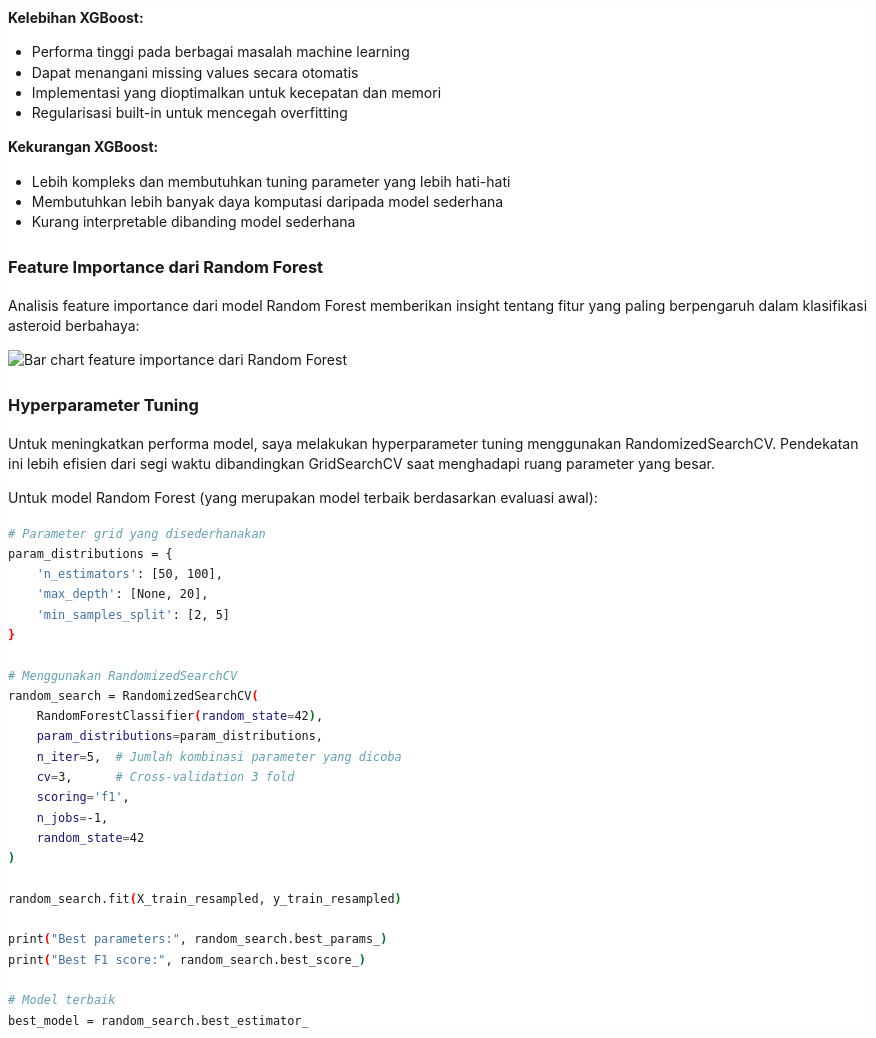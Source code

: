**Kelebihan XGBoost:**
- Performa tinggi pada berbagai masalah machine learning
- Dapat menangani missing values secara otomatis
- Implementasi yang dioptimalkan untuk kecepatan dan memori
- Regularisasi built-in untuk mencegah overfitting

**Kekurangan XGBoost:**
- Lebih kompleks dan membutuhkan tuning parameter yang lebih hati-hati
- Membutuhkan lebih banyak daya komputasi daripada model sederhana
- Kurang interpretable dibanding model sederhana

### Feature Importance dari Random Forest

Analisis feature importance dari model Random Forest memberikan insight tentang fitur yang paling berpengaruh dalam klasifikasi asteroid berbahaya:

![Bar chart feature importance dari Random Forest](https://github-production-user-asset-6210df.s3.amazonaws.com/95018619/431952278-9d0b2842-2d08-4b1e-95ee-74db94bb301e.png?X-Amz-Algorithm=AWS4-HMAC-SHA256&X-Amz-Credential=AKIAVCODYLSA53PQK4ZA%2F20250412%2Fus-east-1%2Fs3%2Faws4_request&X-Amz-Date=20250412T052618Z&X-Amz-Expires=300&X-Amz-Signature=e366bd5d17a19b122dc9cae7a06d15306cafcaa4b4deee1cbb9bbd4f4e46cc65&X-Amz-SignedHeaders=host)

### Hyperparameter Tuning

Untuk meningkatkan performa model, saya melakukan hyperparameter tuning menggunakan RandomizedSearchCV. Pendekatan ini lebih efisien dari segi waktu dibandingkan GridSearchCV saat menghadapi ruang parameter yang besar.

Untuk model Random Forest (yang merupakan model terbaik berdasarkan evaluasi awal):

```bash
# Parameter grid yang disederhanakan
param_distributions = {
    'n_estimators': [50, 100],
    'max_depth': [None, 20],
    'min_samples_split': [2, 5]
}

# Menggunakan RandomizedSearchCV
random_search = RandomizedSearchCV(
    RandomForestClassifier(random_state=42),
    param_distributions=param_distributions,
    n_iter=5,  # Jumlah kombinasi parameter yang dicoba
    cv=3,      # Cross-validation 3 fold
    scoring='f1',
    n_jobs=-1,
    random_state=42
)

random_search.fit(X_train_resampled, y_train_resampled)

print("Best parameters:", random_search.best_params_)
print("Best F1 score:", random_search.best_score_)

# Model terbaik
best_model = random_search.best_estimator_
```
